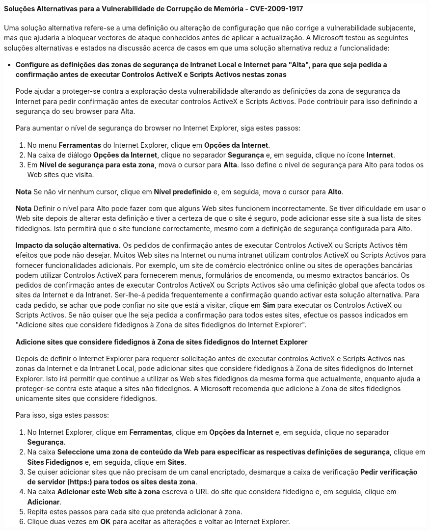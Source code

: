 #### Soluções Alternativas para a Vulnerabilidade de Corrupção de Memória - CVE-2009-1917

Uma solução alternativa refere-se a uma definição ou alteração de configuração que não corrige a vulnerabilidade subjacente, mas que ajudaria a bloquear vectores de ataque conhecidos antes de aplicar a actualização. A Microsoft testou as seguintes soluções alternativas e estados na discussão acerca de casos em que uma solução alternativa reduz a funcionalidade:

-   **Configure as definições das zonas de segurança de Intranet Local e Internet para "Alta", para que seja pedida a confirmação antes de executar Controlos ActiveX e Scripts Activos nestas zonas**

    Pode ajudar a proteger-se contra a exploração desta vulnerabilidade alterando as definições da zona de segurança da Internet para pedir confirmação antes de executar controlos ActiveX e Scripts Activos. Pode contribuir para isso definindo a segurança do seu browser para Alta.

    Para aumentar o nível de segurança do browser no Internet Explorer, siga estes passos:

    1.  No menu **Ferramentas** do Internet Explorer, clique em **Opções da Internet**.
    2.  Na caixa de diálogo **Opções da Internet**, clique no separador **Segurança** e, em seguida, clique no ícone **Internet**.
    3.  Em **Nível de segurança para esta zona**, mova o cursor para **Alta**. Isso define o nível de segurança para Alto para todos os Web sites que visita.

    **Nota** Se não vir nenhum cursor, clique em **Nível predefinido** e, em seguida, mova o cursor para **Alto**.

    **Nota** Definir o nível para Alto pode fazer com que alguns Web sites funcionem incorrectamente. Se tiver dificuldade em usar o Web site depois de alterar esta definição e tiver a certeza de que o site é seguro, pode adicionar esse site à sua lista de sites fidedignos. Isto permitirá que o site funcione correctamente, mesmo com a definição de segurança configurada para Alto.

    **Impacto da solução alternativa.** Os pedidos de confirmação antes de executar Controlos ActiveX ou Scripts Activos têm efeitos que pode não desejar. Muitos Web sites na Internet ou numa intranet utilizam controlos ActiveX ou Scripts Activos para fornecer funcionalidades adicionais. Por exemplo, um site de comércio electrónico online ou sites de operações bancárias podem utilizar Controlos ActiveX para fornecerem menus, formulários de encomenda, ou mesmo extractos bancários. Os pedidos de confirmação antes de executar Controlos ActiveX ou Scripts Activos são uma definição global que afecta todos os sites da Internet e da Intranet. Ser-lhe-á pedida frequentemente a confirmação quando activar esta solução alternativa. Para cada pedido, se achar que pode confiar no site que está a visitar, clique em **Sim** para executar os Controlos ActiveX ou Scripts Activos. Se não quiser que lhe seja pedida a confirmação para todos estes sites, efectue os passos indicados em "Adicione sites que considere fidedignos à Zona de sites fidedignos do Internet Explorer".

    **Adicione sites que considere fidedignos à Zona de sites fidedignos do Internet Explorer**

    Depois de definir o Internet Explorer para requerer solicitação antes de executar controlos ActiveX e Scripts Activos nas zonas da Internet e da Intranet Local, pode adicionar sites que considere fidedignos à Zona de sites fidedignos do Internet Explorer. Isto irá permitir que continue a utilizar os Web sites fidedignos da mesma forma que actualmente, enquanto ajuda a proteger-se contra este ataque a sites não fidedignos. A Microsoft recomenda que adicione à Zona de sites fidedignos unicamente sites que considere fidedignos.

    Para isso, siga estes passos:

    1.  No Internet Explorer, clique em **Ferramentas**, clique em **Opções da Internet** e, em seguida, clique no separador **Segurança**.
    2.  Na caixa **Seleccione uma zona de conteúdo da Web para especificar as respectivas definições de segurança**, clique em **Sites Fidedignos** e, em seguida, clique em **Sites**.
    3.  Se quiser adicionar sites que não precisam de um canal encriptado, desmarque a caixa de verificação **Pedir verificação de servidor (https:) para todos os sites desta zona**.
    4.  Na caixa **Adicionar este Web site à zona** escreva o URL do site que considera fidedigno e, em seguida, clique em **Adicionar**.
    5.  Repita estes passos para cada site que pretenda adicionar à zona.
    6.  Clique duas vezes em **OK** para aceitar as alterações e voltar ao Internet Explorer.
